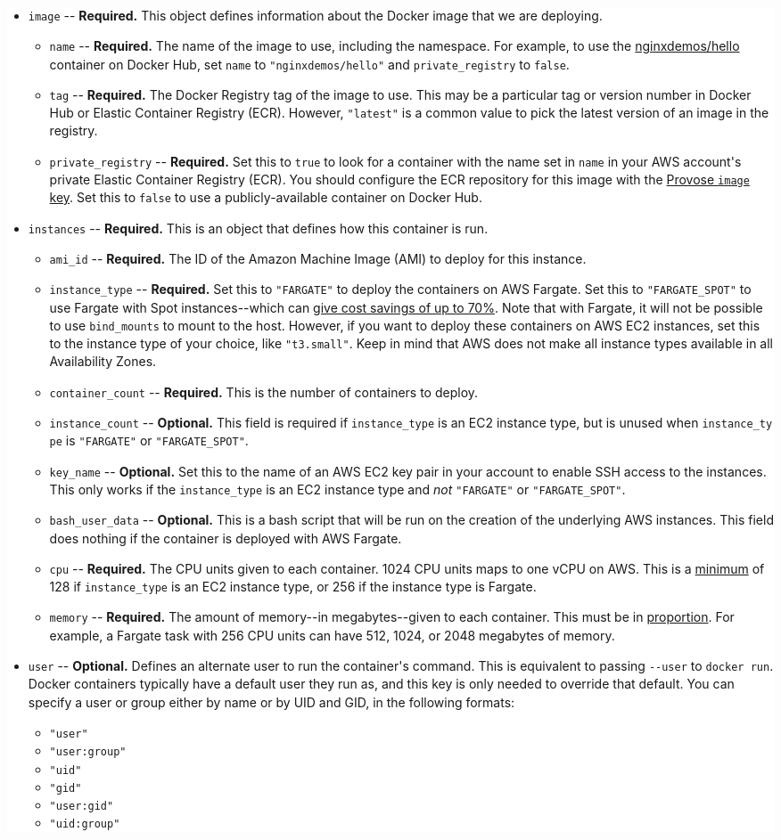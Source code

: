 - `image` -- **Required.** This object defines information about the Docker image that we are deploying.

  - `name` -- **Required.** The name of the image to use, including the namespace. For example, to use the [nginxdemos/hello](https://hub.docker.com/r/nginxdemos/hello/) container on Docker Hub, set `name` to `"nginxdemos/hello"` and `private_registry` to `false`.

  - `tag` -- **Required.** The Docker Registry tag of the image to use. This may be a particular tag or version number in Docker Hub or Elastic Container Registry (ECR). However, `"latest"` is a common value to pick the latest version of an image in the registry.

  - `private_registry` -- **Required.** Set this to `true` to look for a container with the name set in `name` in your AWS account's private Elastic Container Registry (ECR). You should configure the ECR repository for this image with the [Provose `image` key](../images/). Set this to `false` to use a publicly-available container on Docker Hub.

- `instances` -- **Required.** This is an object that defines how this container is run.

  - `ami_id` -- **Required.** The ID of the Amazon Machine Image (AMI) to deploy for this instance.

  - `instance_type` -- **Required.** Set this to `"FARGATE"` to deploy the containers on AWS Fargate. Set this to `"FARGATE_SPOT"` to use Fargate with Spot instances--which can [give cost savings of up to 70%](https://aws.amazon.com/blogs/compute/deep-dive-into-fargate-spot-to-run-your-ecs-tasks-for-up-to-70-less/). Note that with Fargate, it will not be possible to use `bind_mounts` to mount to the host. However, if you want to deploy these containers on AWS EC2 instances, set this to the instance type of your choice, like `"t3.small"`. Keep in mind that AWS does not make all instance types available in all Availability Zones.

  - `container_count` -- **Required.** This is the number of containers to deploy.

  - `instance_count` -- **Optional.** This field is required if `instance_type` is an EC2 instance type, but is unused when `instance_type` is `"FARGATE"` or `"FARGATE_SPOT"`.

  - `key_name` -- **Optional.** Set this to the name of an AWS EC2 key pair in your account to enable SSH access to the instances. This only works if the `instance_type` is an EC2 instance type and _not_ `"FARGATE"` or `"FARGATE_SPOT"`.

  - `bash_user_data` -- **Optional.** This is a bash script that will be run on the creation of the underlying AWS instances. This field does nothing if the container is deployed with AWS Fargate.

  - `cpu` -- **Required.** The CPU units given to each container. 1024 CPU units maps to one vCPU on AWS. This is a [minimum](https://docs.aws.amazon.com/AmazonECS/latest/developerguide/task-cpu-memory-error.html) of 128 if `instance_type` is an EC2 instance type, or 256 if the instance type is Fargate.

  - `memory` -- **Required.** The amount of memory--in megabytes--given to each container. This must be in [proportion](https://docs.aws.amazon.com/AmazonECS/latest/developerguide/task-cpu-memory-error.html). For example, a Fargate task with 256 CPU units can have 512, 1024, or 2048 megabytes of memory.

- `user` -- **Optional.** Defines an alternate user to run the container's command. This is equivalent to passing `--user` to `docker run`. Docker containers typically have a default user they run as, and this key is only needed to override that default. You can specify a user or group either by name or by UID and GID, in the following formats:

  - `"user"`
  - `"user:group"`
  - `"uid"`
  - `"gid"`
  - `"user:gid"`
  - `"uid:group"`
